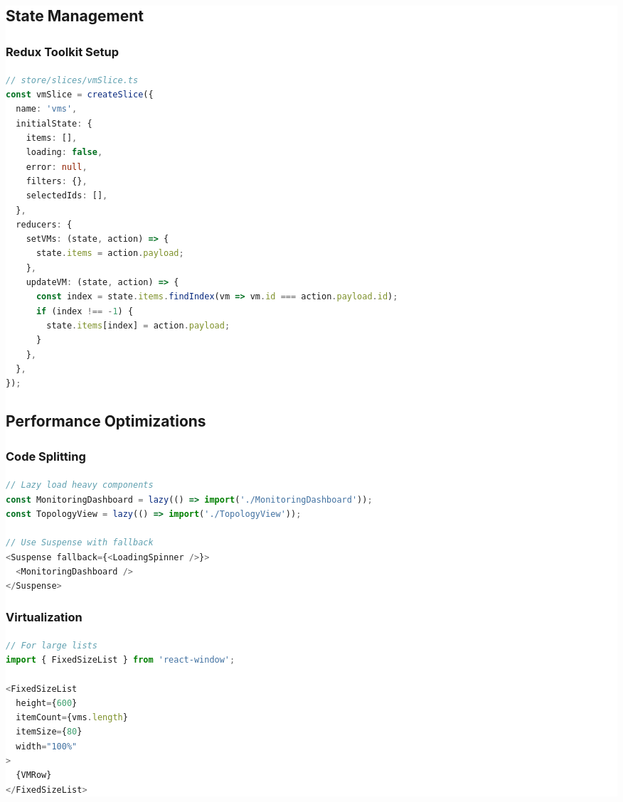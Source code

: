 ## State Management

### Redux Toolkit Setup
```typescript
// store/slices/vmSlice.ts
const vmSlice = createSlice({
  name: 'vms',
  initialState: {
    items: [],
    loading: false,
    error: null,
    filters: {},
    selectedIds: [],
  },
  reducers: {
    setVMs: (state, action) => {
      state.items = action.payload;
    },
    updateVM: (state, action) => {
      const index = state.items.findIndex(vm => vm.id === action.payload.id);
      if (index !== -1) {
        state.items[index] = action.payload;
      }
    },
  },
});
```

## Performance Optimizations

### Code Splitting
```javascript
// Lazy load heavy components
const MonitoringDashboard = lazy(() => import('./MonitoringDashboard'));
const TopologyView = lazy(() => import('./TopologyView'));

// Use Suspense with fallback
<Suspense fallback={<LoadingSpinner />}>
  <MonitoringDashboard />
</Suspense>
```

### Virtualization
```javascript
// For large lists
import { FixedSizeList } from 'react-window';

<FixedSizeList
  height={600}
  itemCount={vms.length}
  itemSize={80}
  width="100%"
>
  {VMRow}
</FixedSizeList>
```
